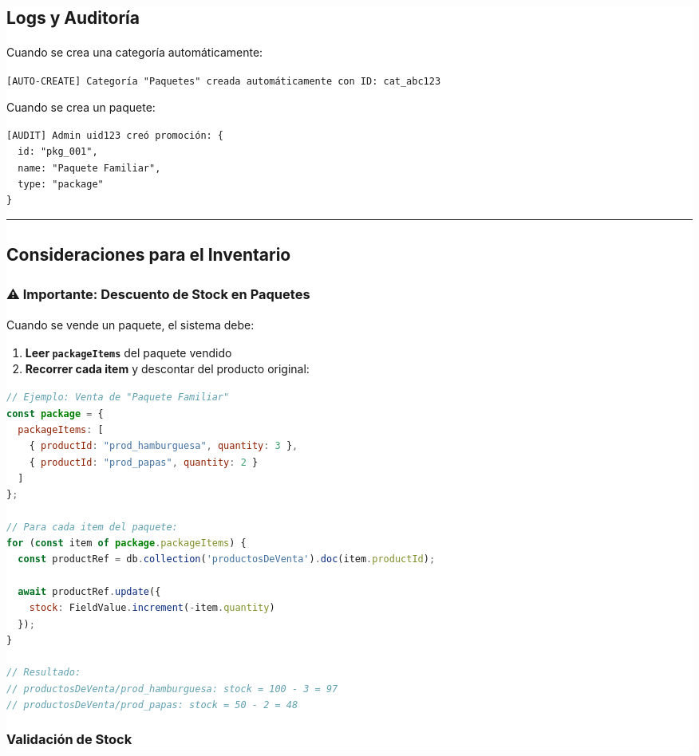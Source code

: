 
## Logs y Auditoría

Cuando se crea una categoría automáticamente:

```
[AUTO-CREATE] Categoría "Paquetes" creada automáticamente con ID: cat_abc123
```

Cuando se crea un paquete:

```
[AUDIT] Admin uid123 creó promoción: {
  id: "pkg_001",
  name: "Paquete Familiar",
  type: "package"
}
```

---

## Consideraciones para el Inventario

### ⚠️ Importante: Descuento de Stock en Paquetes

Cuando se vende un paquete, el sistema debe:

1. **Leer `packageItems`** del paquete vendido
2. **Recorrer cada item** y descontar del producto original:

```javascript
// Ejemplo: Venta de "Paquete Familiar"
const package = {
  packageItems: [
    { productId: "prod_hamburguesa", quantity: 3 },
    { productId: "prod_papas", quantity: 2 }
  ]
};

// Para cada item del paquete:
for (const item of package.packageItems) {
  const productRef = db.collection('productosDeVenta').doc(item.productId);

  await productRef.update({
    stock: FieldValue.increment(-item.quantity)
  });
}

// Resultado:
// productosDeVenta/prod_hamburguesa: stock = 100 - 3 = 97
// productosDeVenta/prod_papas: stock = 50 - 2 = 48
```

### Validación de Stock
